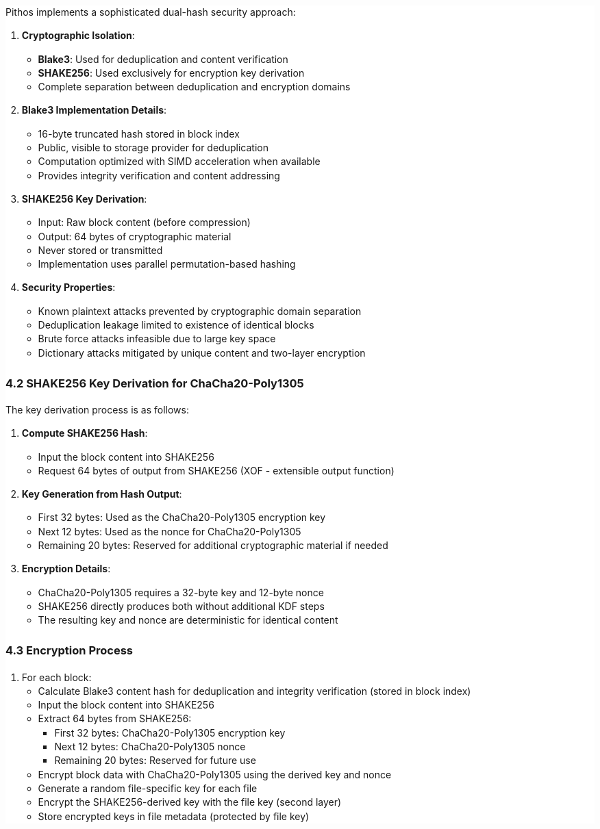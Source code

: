 Pithos implements a sophisticated dual-hash security approach:

1. **Cryptographic Isolation**:
   - **Blake3**: Used for deduplication and content verification
   - **SHAKE256**: Used exclusively for encryption key derivation
   - Complete separation between deduplication and encryption domains

2. **Blake3 Implementation Details**:
   - 16-byte truncated hash stored in block index
   - Public, visible to storage provider for deduplication
   - Computation optimized with SIMD acceleration when available
   - Provides integrity verification and content addressing

3. **SHAKE256 Key Derivation**:
   - Input: Raw block content (before compression)
   - Output: 64 bytes of cryptographic material
   - Never stored or transmitted
   - Implementation uses parallel permutation-based hashing

4. **Security Properties**:
   - Known plaintext attacks prevented by cryptographic domain separation
   - Deduplication leakage limited to existence of identical blocks
   - Brute force attacks infeasible due to large key space
   - Dictionary attacks mitigated by unique content and two-layer encryption

### 4.2 SHAKE256 Key Derivation for ChaCha20-Poly1305

The key derivation process is as follows:

1. **Compute SHAKE256 Hash**:
   - Input the block content into SHAKE256
   - Request 64 bytes of output from SHAKE256 (XOF - extensible output function)

2. **Key Generation from Hash Output**:
   - First 32 bytes: Used as the ChaCha20-Poly1305 encryption key
   - Next 12 bytes: Used as the nonce for ChaCha20-Poly1305
   - Remaining 20 bytes: Reserved for additional cryptographic material if needed

3. **Encryption Details**:
   - ChaCha20-Poly1305 requires a 32-byte key and 12-byte nonce
   - SHAKE256 directly produces both without additional KDF steps
   - The resulting key and nonce are deterministic for identical content

### 4.3 Encryption Process

1. For each block:
   - Calculate Blake3 content hash for deduplication and integrity verification (stored in block index)
   - Input the block content into SHAKE256
   - Extract 64 bytes from SHAKE256:
     * First 32 bytes: ChaCha20-Poly1305 encryption key
     * Next 12 bytes: ChaCha20-Poly1305 nonce
     * Remaining 20 bytes: Reserved for future use
   - Encrypt block data with ChaCha20-Poly1305 using the derived key and nonce
   - Generate a random file-specific key for each file
   - Encrypt the SHAKE256-derived key with the file key (second layer)
   - Store encrypted keys in file metadata (protected by file key)
